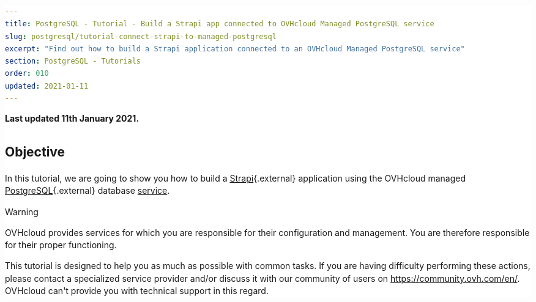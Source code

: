 ```yaml
---
title: PostgreSQL - Tutorial - Build a Strapi app connected to OVHcloud Managed PostgreSQL service
slug: postgresql/tutorial-connect-strapi-to-managed-postgresql
excerpt: "Find out how to build a Strapi application connected to an OVHcloud Managed PostgreSQL service"
section: PostgreSQL - Tutorials
order: 010
updated: 2021-01-11
---
```


<style>
 pre {
     font-size: 14px;
 }
 pre.console {
   background-color: #300A24;
   color: #ccc;
   font-family: monospace;
   padding: 5px;
   margin-bottom: 5px;
 }
 pre.console code {
   border: solid 0px transparent;
   font-family: monospace !important;
   font-size: 0.75em;
   color: #ccc;
 }
 .small {
     font-size: 0.75em;
 }
</style>

**Last updated 11th January 2021.**

## Objective

In this tutorial, we are going to show you how to build a [Strapi](https://strapi.io/){.external} application using the OVHcloud managed [PostgreSQL](https://www.postgresql.org/){.external} database [service](https://www.ovhcloud.com/asia/public-cloud/postgresql/).

> [!warning]
>
> OVHcloud provides services for which you are responsible for their configuration and management. You are therefore responsible for their proper functioning.
>
> This tutorial is designed to help you as much as possible with common tasks. If you are having difficulty performing these actions, please contact a specialized service provider and/or discuss it with our community of users on <https://community.ovh.com/en/>. OVHcloud can't provide you with technical support in this regard.
>
